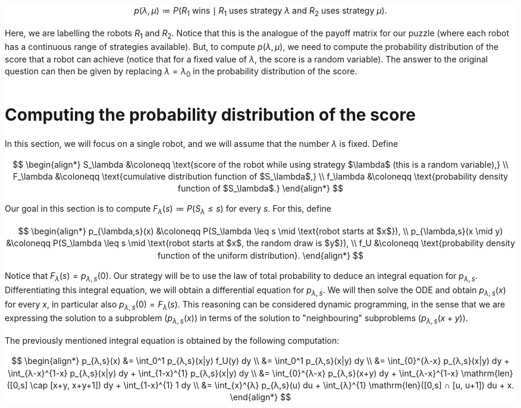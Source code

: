 $$
    p(\lambda, \mu) \coloneqq P(R_1 \text{ wins} \mid R_1 \text{ uses strategy } \lambda \text{ and } R_2 \text{ uses strategy } \mu).
$$

Here, we are labelling the robots $R_1$ and $R_2$. Notice that this is the analogue of the payoff matrix for our puzzle (where each robot has a continuous range of strategies available). But, to compute $p(\lambda, \mu)$, we need to compute the probability distribution of the score that a robot can achieve (notice that for a fixed value of $\lambda$, the score is a random variable). The answer to the original question can then be given by replacing $\lambda = \lambda_0$ in the probability distribution of the score.


# Computing the probability distribution of the score
In this section, we will focus on a single robot, and we will assume that the number $\lambda$ is fixed. Define

$$
    \begin{align*}
        S_\lambda &\coloneqq \text{score of the robot while using strategy $\lambda$ (this is a random variable),} \\
        F_\lambda &\coloneqq \text{cumulative distribution function of $S_\lambda$,} \\
        f_\lambda &\coloneqq \text{probability density function of $S_\lambda$.}
    \end{align*}
$$

Our goal in this section is to compute $F_\lambda(s) \coloneqq P(S_\lambda \leq s)$ for every $s$. For this, define

$$
    \begin{align*}
        p_{\lambda,s}(x)        &\coloneqq P(S_\lambda \leq s \mid \text{robot starts at $x$}), \\
        p_{\lambda,s}(x \mid y) &\coloneqq P(S_\lambda \leq s \mid \text{robot starts at $x$, the random draw is $y$}), \\
        f_U                     &\coloneqq \text{probability density function of the uniform distribution}.
    \end{align*}
$$

Notice that $F_\lambda(s) = p_{\lambda,s}(0)$. Our strategy will be to use the law of total probability to deduce an integral equation for $p_{\lambda,s}$. Differentiating this integral equation, we will obtain a differential equation for $p_{\lambda,s}$. We will then solve the ODE and obtain $p_{\lambda,s}(x)$ for every $x$, in particular also $p_{\lambda,s}(0) = F_\lambda(s)$. This reasoning can be considered dynamic programming, in the sense that we are expressing the solution to a subproblem ($p_{\lambda,s}(x)$) in terms of the solution to "neighbouring" subproblems ($p_{\lambda,s}(x + y)$).

The previously mentioned integral equation is obtained by the following computation:

$$
    \begin{align*}
        p_{λ,s}(x)
        &= \int_0^1 p_{λ,s}(x|y) f_U(y) dy \\
        &= \int_0^1 p_{λ,s}(x|y) dy \\
        &= \int_{0}^{λ-x} p_{λ,s}(x|y) dy + \int_{λ-x}^{1-x} p_{λ,s}(x|y) dy + \int_{1-x}^{1} p_{λ,s}(x|y) dy \\
        &= \int_{0}^{λ-x} p_{λ,s}(x+y) dy + \int_{λ-x}^{1-x} \mathrm{len}([0,s] \cap [x+y, x+y+1]) dy + \int_{1-x}^{1} 1 dy \\
        &= \int_{x}^{λ} p_{λ,s}(u) du + \int_{λ}^{1} \mathrm{len}([0,s] ∩ [u, u+1]) du + x.
    \end{align*}
$$
